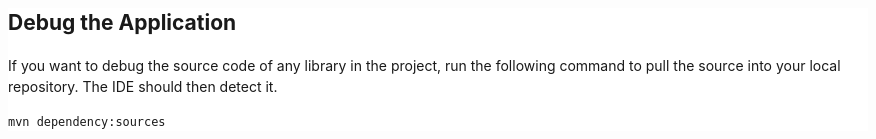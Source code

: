 
Debug the Application
------------------------------------

If you want to debug the source code of any library in the project, run the following command to pull the source into your local repository. The IDE should then detect it.

    mvn dependency:sources
   




